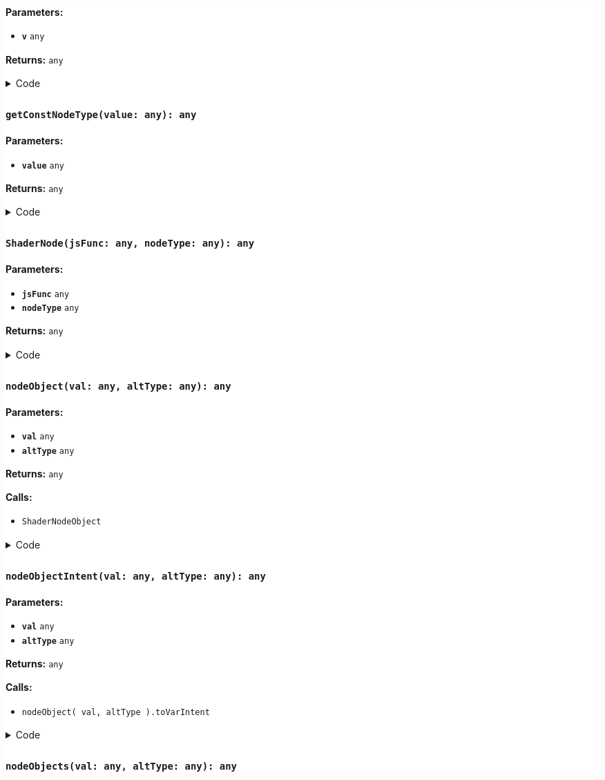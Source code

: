 **Parameters:**

- **`v`** `any`

**Returns:** `any`

<details><summary>Code</summary></details>

### `getConstNodeType(value: any): any`

**Parameters:**

- **`value`** `any`

**Returns:** `any`

<details><summary>Code</summary></details>

### `ShaderNode(jsFunc: any, nodeType: any): any`

**Parameters:**

- **`jsFunc`** `any`
- **`nodeType`** `any`

**Returns:** `any`

<details><summary>Code</summary></details>

### `nodeObject(val: any, altType: any): any`

**Parameters:**

- **`val`** `any`
- **`altType`** `any`

**Returns:** `any`

**Calls:**

- `ShaderNodeObject`

<details><summary>Code</summary></details>

### `nodeObjectIntent(val: any, altType: any): any`

**Parameters:**

- **`val`** `any`
- **`altType`** `any`

**Returns:** `any`

**Calls:**

- `nodeObject( val, altType ).toVarIntent`

<details><summary>Code</summary></details>

### `nodeObjects(val: any, altType: any): any`
